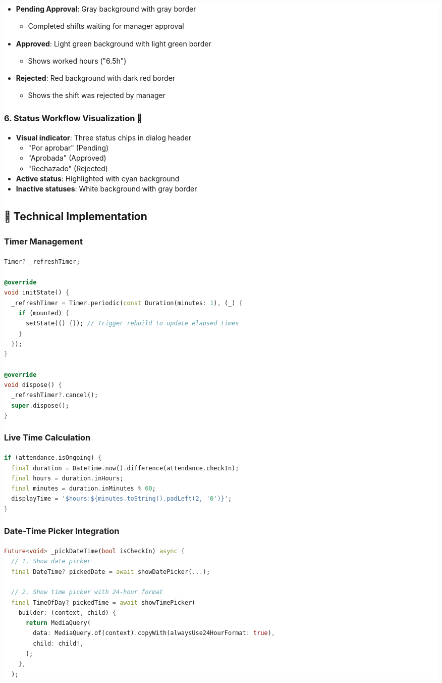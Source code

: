 - **Pending Approval**: Gray background with gray border
  - Completed shifts waiting for manager approval
  
- **Approved**: Light green background with light green border
  - Shows worked hours ("6.5h")
  
- **Rejected**: Red background with dark red border
  - Shows the shift was rejected by manager

### 6. **Status Workflow Visualization** 🔄
- **Visual indicator**: Three status chips in dialog header
  - "Por aprobar" (Pending)
  - "Aprobada" (Approved)
  - "Rechazado" (Rejected)
- **Active status**: Highlighted with cyan background
- **Inactive statuses**: White background with gray border

## 🔧 Technical Implementation

### Timer Management
```dart
Timer? _refreshTimer;

@override
void initState() {
  _refreshTimer = Timer.periodic(const Duration(minutes: 1), (_) {
    if (mounted) {
      setState(() {}); // Trigger rebuild to update elapsed times
    }
  });
}

@override
void dispose() {
  _refreshTimer?.cancel();
  super.dispose();
}
```

### Live Time Calculation
```dart
if (attendance.isOngoing) {
  final duration = DateTime.now().difference(attendance.checkIn);
  final hours = duration.inHours;
  final minutes = duration.inMinutes % 60;
  displayTime = '$hours:${minutes.toString().padLeft(2, '0')}';
}
```

### Date-Time Picker Integration
```dart
Future<void> _pickDateTime(bool isCheckIn) async {
  // 1. Show date picker
  final DateTime? pickedDate = await showDatePicker(...);
  
  // 2. Show time picker with 24-hour format
  final TimeOfDay? pickedTime = await showTimePicker(
    builder: (context, child) {
      return MediaQuery(
        data: MediaQuery.of(context).copyWith(alwaysUse24HourFormat: true),
        child: child!,
      );
    },
  );
```